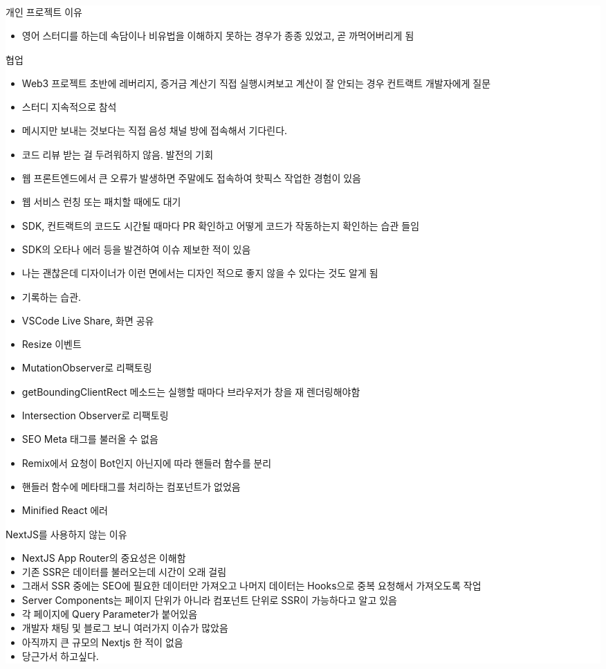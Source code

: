 개인 프로젝트 이유

- 영어 스터디를 하는데 속담이나 비유법을 이해하지 못하는 경우가 종종 있었고, 곧 까먹어버리게 됨

협업

- Web3 프로젝트 초반에 레버리지, 증거금 계산기 직접 실행시켜보고 계산이 잘 안되는 경우 컨트랙트 개발자에게 질문
- 스터디 지속적으로 참석
- 메시지만 보내는 것보다는 직접 음성 채널 방에 접속해서 기다린다.
- 코드 리뷰 받는 걸 두려워하지 않음. 발전의 기회
- 웹 프론트엔드에서 큰 오류가 발생하면 주말에도 접속하여 핫픽스 작업한 경험이 있음
- 웹 서비스 런칭 또는 패치할 때에도 대기
- SDK, 컨트랙트의 코드도 시간될 때마다 PR 확인하고 어떻게 코드가 작동하는지 확인하는 습관 들임
- SDK의 오타나 에러 등을 발견하여 이슈 제보한 적이 있음
- 나는 괜찮은데 디자이너가 이런 면에서는 디자인 적으로 좋지 않을 수 있다는 것도 알게 됨
- 기록하는 습관.
- VSCode Live Share, 화면 공유

- Resize 이벤트
- MutationObserver로 리팩토링

- getBoundingClientRect 메소드는 실행할 때마다 브라우저가 창을 재 렌더링해야함
- Intersection Observer로 리팩토링

- SEO Meta 태그를 불러올 수 없음
- Remix에서 요청이 Bot인지 아닌지에 따라 핸들러 함수를 분리
- 핸들러 함수에 메타태그를 처리하는 컴포넌트가 없었음
- Minified React 에러

NextJS를 사용하지 않는 이유

- NextJS App Router의 중요성은 이해함
- 기존 SSR은 데이터를 불러오는데 시간이 오래 걸림
- 그래서 SSR 중에는 SEO에 필요한 데이터만 가져오고 나머지 데이터는 Hooks으로 중복 요청해서 가져오도록 작업
- Server Components는 페이지 단위가 아니라 컴포넌트 단위로 SSR이 가능하다고 알고 있음
- 각 페이지에 Query Parameter가 붙어있음
- 개발자 채팅 및 블로그 보니 여러가지 이슈가 많았음
- 아직까지 큰 규모의 Nextjs 한 적이 없음
- 당근가서 하고싶다.
